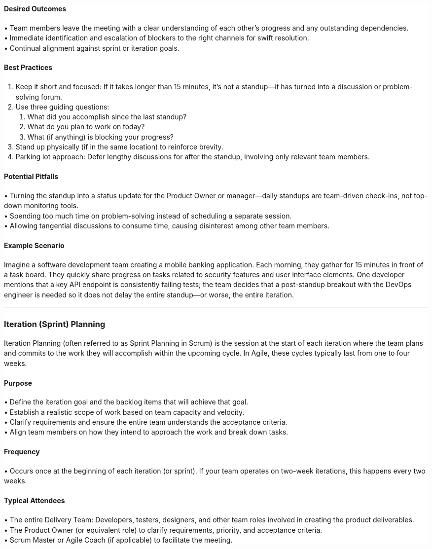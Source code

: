 #### Desired Outcomes
• Team members leave the meeting with a clear understanding of each other’s progress and any outstanding dependencies.  
• Immediate identification and escalation of blockers to the right channels for swift resolution.  
• Continual alignment against sprint or iteration goals.  

#### Best Practices
1. Keep it short and focused: If it takes longer than 15 minutes, it’s not a standup—it has turned into a discussion or problem-solving forum.  
2. Use three guiding questions:  
   1) What did you accomplish since the last standup?  
   2) What do you plan to work on today?  
   3) What (if anything) is blocking your progress?  
3. Stand up physically (if in the same location) to reinforce brevity.  
4. Parking lot approach: Defer lengthy discussions for after the standup, involving only relevant team members.  

#### Potential Pitfalls
• Turning the standup into a status update for the Product Owner or manager—daily standups are team-driven check-ins, not top-down monitoring tools.  
• Spending too much time on problem-solving instead of scheduling a separate session.  
• Allowing tangential discussions to consume time, causing disinterest among other team members.  

#### Example Scenario
Imagine a software development team creating a mobile banking application. Each morning, they gather for 15 minutes in front of a task board. They quickly share progress on tasks related to security features and user interface elements. One developer mentions that a key API endpoint is consistently failing tests; the team decides that a post-standup breakout with the DevOps engineer is needed so it does not delay the entire standup—or worse, the entire iteration.

---

### Iteration (Sprint) Planning

Iteration Planning (often referred to as Sprint Planning in Scrum) is the session at the start of each iteration where the team plans and commits to the work they will accomplish within the upcoming cycle. In Agile, these cycles typically last from one to four weeks.

#### Purpose
• Define the iteration goal and the backlog items that will achieve that goal.  
• Establish a realistic scope of work based on team capacity and velocity.  
• Clarify requirements and ensure the entire team understands the acceptance criteria.  
• Align team members on how they intend to approach the work and break down tasks.  

#### Frequency
• Occurs once at the beginning of each iteration (or sprint). If your team operates on two-week iterations, this happens every two weeks.  

#### Typical Attendees
• The entire Delivery Team: Developers, testers, designers, and other team roles involved in creating the product deliverables.  
• The Product Owner (or equivalent role) to clarify requirements, priority, and acceptance criteria.  
• Scrum Master or Agile Coach (if applicable) to facilitate the meeting.  
